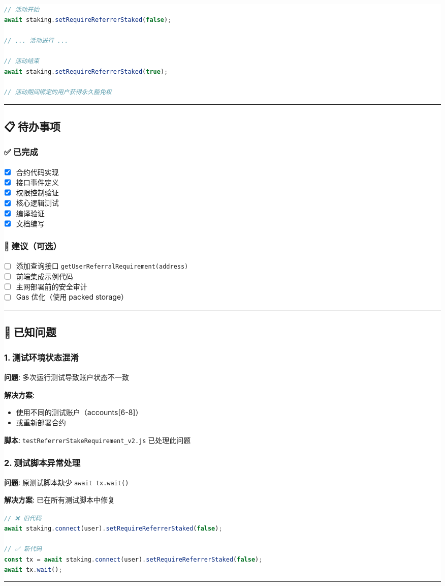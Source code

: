 ```javascript
// 活动开始
await staking.setRequireReferrerStaked(false);

// ... 活动进行 ...

// 活动结束
await staking.setRequireReferrerStaked(true);

// 活动期间绑定的用户获得永久豁免权
```

---

## 📋 待办事项

### ✅ 已完成

- [x] 合约代码实现
- [x] 接口事件定义
- [x] 权限控制验证
- [x] 核心逻辑测试
- [x] 编译验证
- [x] 文档编写

### 🔄 建议（可选）

- [ ] 添加查询接口 `getUserReferralRequirement(address)`
- [ ] 前端集成示例代码
- [ ] 主网部署前的安全审计
- [ ] Gas 优化（使用 packed storage）

---

## 🐛 已知问题

### 1. 测试环境状态混淆

**问题**: 多次运行测试导致账户状态不一致

**解决方案**:
- 使用不同的测试账户（accounts[6-8]）
- 或重新部署合约

**脚本**: `testReferrerStakeRequirement_v2.js` 已处理此问题

### 2. 测试脚本异常处理

**问题**: 原测试脚本缺少 `await tx.wait()`

**解决方案**: 已在所有测试脚本中修复

```javascript
// ❌ 旧代码
await staking.connect(user).setRequireReferrerStaked(false);

// ✅ 新代码
const tx = await staking.connect(user).setRequireReferrerStaked(false);
await tx.wait();
```

---